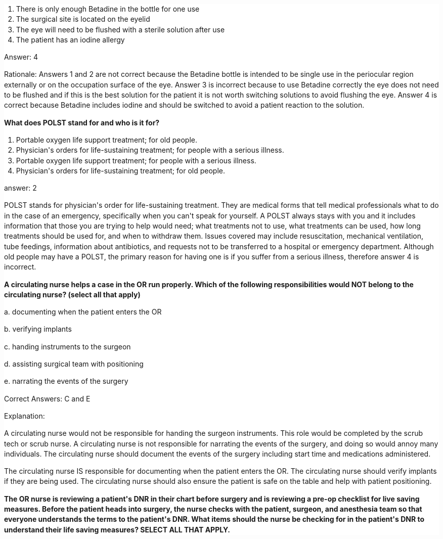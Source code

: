 1. There is only enough Betadine in the bottle for one use
2. The surgical site is located on the eyelid
3. The eye will need to be flushed with a sterile solution after use
4. The patient has an iodine allergy

Answer: 4

Rationale: Answers 1 and 2 are not correct because the Betadine bottle is intended to be single use in the periocular region externally or on the occupation surface of the eye. Answer 3 is incorrect because to use Betadine correctly the eye does not need to be flushed and if this is the best solution for the patient it is not worth switching solutions to avoid flushing the eye. Answer 4 is correct because Betadine includes iodine and should be switched to avoid a patient reaction to the solution.

**What does POLST stand for and who is it for?**

1. Portable oxygen life support treatment; for old people.
2. Physician's orders for life-sustaining treatment; for people with a serious illness.
3. Portable oxygen life support treatment; for people with a serious illness.
4. Physician's orders for life-sustaining treatment; for old people.

answer: 2

POLST stands for physician's order for life-sustaining treatment. They are medical forms that tell medical professionals what to do in the case of an emergency, specifically when you can't speak for yourself. A POLST always stays with you and it includes information that those you are trying to help would need; what treatments not to use, what treatments can be used, how long treatments should be used for, and when to withdraw them. Issues covered may include resuscitation, mechanical ventilation, tube feedings, information about antibiotics, and requests not to be transferred to a hospital or emergency department. Although old people may have a POLST, the primary reason for having one is if you suffer from a serious illness, therefore answer 4 is incorrect.

**A circulating nurse helps a case in the OR run properly. Which of the following responsibilities would NOT belong to the circulating nurse? (select all that apply)**

a. documenting when the patient enters the OR

b. verifying implants

c. handing instruments to the surgeon

d. assisting surgical team with positioning

e. narrating the events of the surgery

Correct Answers: C and E

Explanation:

A circulating nurse would not be responsible for handing the surgeon instruments. This role would be completed by the scrub tech or scrub nurse. A circulating nurse is not responsible for narrating the events of the surgery, and doing so would annoy many individuals. The circulating nurse should document the events of the surgery including start time and medications administered.

The circulating nurse IS responsible for documenting when the patient enters the OR. The circulating nurse should verify implants if they are being used. The circulating nurse should also ensure the patient is safe on the table and help with patient positioning.

**The OR nurse is reviewing a patient's DNR in their chart before surgery and is reviewing a pre-op checklist for live saving measures. Before the patient heads into surgery, the nurse checks with the patient, surgeon, and anesthesia team so that everyone understands the terms to the patient's DNR. What items should the nurse be checking for in the patient's DNR to understand their life saving measures? SELECT ALL THAT APPLY.**

